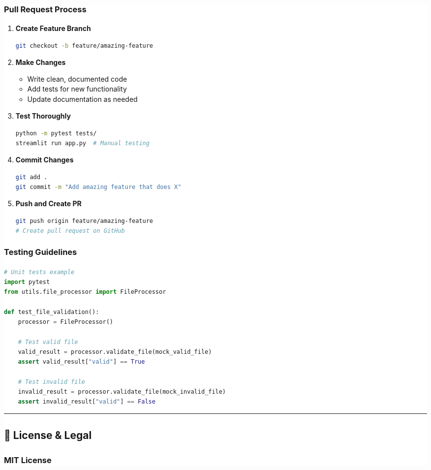 ### Pull Request Process

1. **Create Feature Branch**
   ```bash
   git checkout -b feature/amazing-feature
   ```

2. **Make Changes**
   - Write clean, documented code
   - Add tests for new functionality
   - Update documentation as needed

3. **Test Thoroughly**
   ```bash
   python -m pytest tests/
   streamlit run app.py  # Manual testing
   ```

4. **Commit Changes**
   ```bash
   git add .
   git commit -m "Add amazing feature that does X"
   ```

5. **Push and Create PR**
   ```bash
   git push origin feature/amazing-feature
   # Create pull request on GitHub
   ```

### Testing Guidelines

```python
# Unit tests example
import pytest
from utils.file_processor import FileProcessor

def test_file_validation():
    processor = FileProcessor()
    
    # Test valid file
    valid_result = processor.validate_file(mock_valid_file)
    assert valid_result["valid"] == True
    
    # Test invalid file
    invalid_result = processor.validate_file(mock_invalid_file)
    assert invalid_result["valid"] == False
```

---

## 📄 License & Legal

### MIT License
